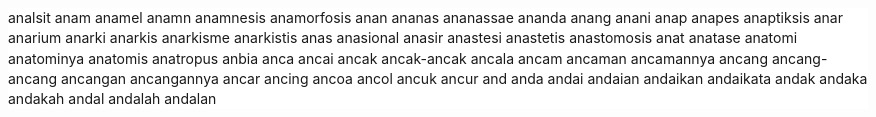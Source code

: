 analsit
anam
anamel
anamn
anamnesis
anamorfosis
anan
ananas
ananassae
ananda
anang
anani
anap
anapes
anaptiksis
anar
anarium
anarki
anarkis
anarkisme
anarkistis
anas
anasional
anasir
anastesi
anastetis
anastomosis
anat
anatase
anatomi
anatominya
anatomis
anatropus
anbia
anca
ancai
ancak
ancak-ancak
ancala
ancam
ancaman
ancamannya
ancang
ancang-ancang
ancangan
ancangannya
ancar
ancing
ancoa
ancol
ancuk
ancur
and
anda
andai
andaian
andaikan
andaikata
andak
andaka
andakah
andal
andalah
andalan
